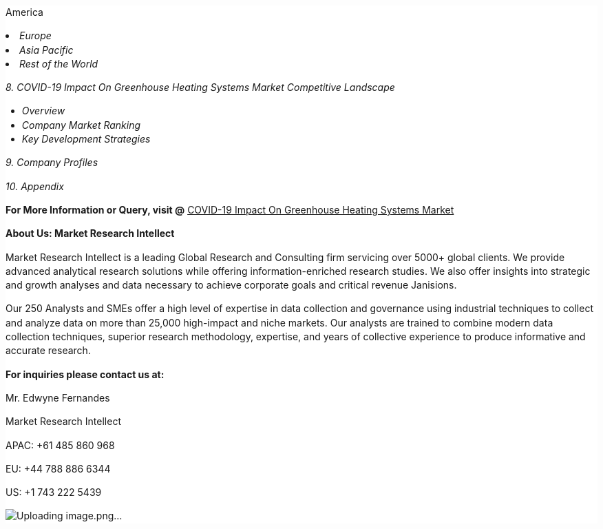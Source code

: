 America</span></em></li><li><em><span class="">Europe</span></em></li><li><em><span class="">Asia Pacific</span></em></li><li><em><span class="">Rest of the World</span></em></li></ul><p><em><span class="font-[700]">8. COVID-19 Impact On Greenhouse Heating Systems Market Competitive Landscape</span></em></p><ul><li><em><span class="">Overview</span></em></li><li><em><span class="">Company Market Ranking</span></em></li><li><em><span class="">Key Development Strategies</span></em></li></ul><p><em><span class="font-[700]">9. Company Profiles</span></em></p><p><em><span class="font-[700]">10. Appendix</span></em></p><p><span class="font-[700]"><strong>For More Information or Query, visit&nbsp;@</strong>&nbsp;</span><span class="font-[700]"><a href="https://www.marketresearchintellect.com/product/global-covid-19-impact-on-greenhouse-heating-systems-market/?utm_source=Linkedin&utm_medium=864" target="_blank" data-tracking-control-name="article-ssr-frontend-pulse_little-text-block" data-tracking-will-navigate="" data-test-link="">COVID-19 Impact On Greenhouse Heating Systems Market</a></span></p><p><strong><span class="font-[700]">About Us: Market Research Intellect</span></strong></p><p><span class="">Market Research Intellect is a leading Global Research and Consulting firm servicing over 5000+ global clients. We provide advanced analytical research solutions while offering information-enriched research studies.&nbsp;</span>We also offer insights into strategic and growth analyses and data necessary to achieve corporate goals and critical revenue Janisions.</p><p><span class="">Our 250 Analysts and SMEs offer a high level of expertise in data collection and governance using industrial techniques to collect and analyze data on more than 25,000 high-impact and niche markets. Our analysts are trained to combine modern data collection techniques, superior research methodology, expertise, and years of collective experience to produce informative and accurate research.</span></p><p><strong>For inquiries please contact us at:</strong></p><p>Mr. Edwyne Fernandes</p><p>Market Research Intellect</p><p>APAC: +61 485 860 968</p><p>EU: +44 788 886 6344</p><p>US: +1 743 222 5439</p>
![Uploading image.png…]()
